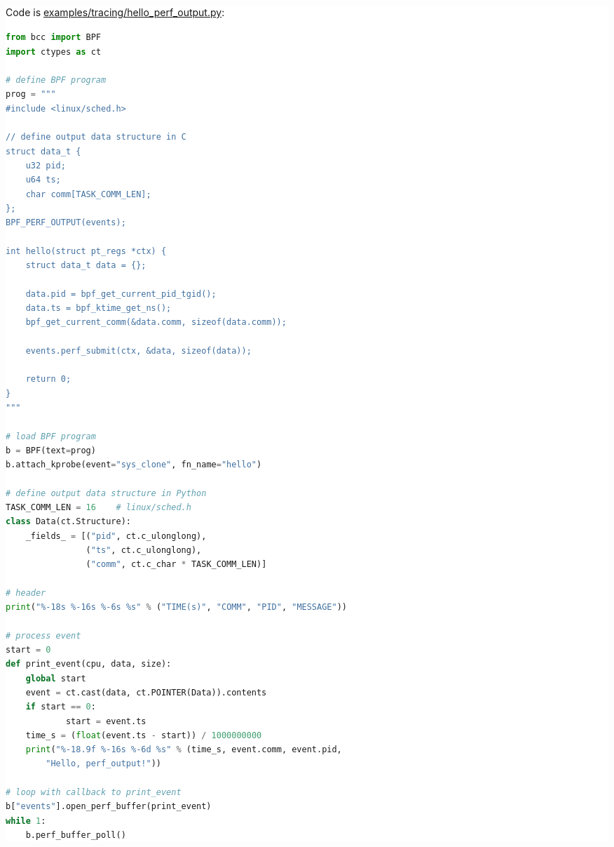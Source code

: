 Code is [examples/tracing/hello_perf_output.py](../examples/tracing/hello_perf_output.py):

```Python
from bcc import BPF
import ctypes as ct

# define BPF program
prog = """
#include <linux/sched.h>

// define output data structure in C
struct data_t {
	u32 pid;
	u64 ts;
	char comm[TASK_COMM_LEN];
};
BPF_PERF_OUTPUT(events);

int hello(struct pt_regs *ctx) {
	struct data_t data = {};

	data.pid = bpf_get_current_pid_tgid();
	data.ts = bpf_ktime_get_ns();
	bpf_get_current_comm(&data.comm, sizeof(data.comm));

	events.perf_submit(ctx, &data, sizeof(data));

	return 0;
}
"""

# load BPF program
b = BPF(text=prog)
b.attach_kprobe(event="sys_clone", fn_name="hello")

# define output data structure in Python
TASK_COMM_LEN = 16    # linux/sched.h
class Data(ct.Structure):
    _fields_ = [("pid", ct.c_ulonglong),
                ("ts", ct.c_ulonglong),
                ("comm", ct.c_char * TASK_COMM_LEN)]

# header
print("%-18s %-16s %-6s %s" % ("TIME(s)", "COMM", "PID", "MESSAGE"))

# process event
start = 0
def print_event(cpu, data, size):
    global start
    event = ct.cast(data, ct.POINTER(Data)).contents
    if start == 0:
            start = event.ts
    time_s = (float(event.ts - start)) / 1000000000
    print("%-18.9f %-16s %-6d %s" % (time_s, event.comm, event.pid,
        "Hello, perf_output!"))

# loop with callback to print_event
b["events"].open_perf_buffer(print_event)
while 1:
    b.perf_buffer_poll()
```
